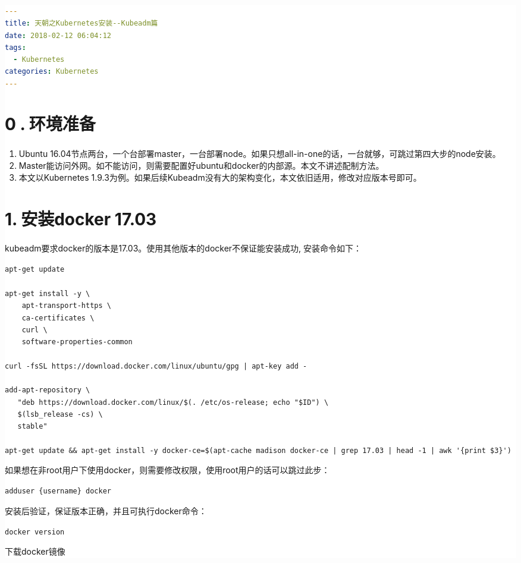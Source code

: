 ```yaml
---
title: 天朝之Kubernetes安装--Kubeadm篇
date: 2018-02-12 06:04:12
tags:
  - Kubernetes 
categories: Kubernetes 
---
```

# 0 . 环境准备

1. Ubuntu 16.04节点两台，一个台部署master，一台部署node。如果只想all-in-one的话，一台就够，可跳过第四大步的node安装。
2. Master能访问外网。如不能访问，则需要配置好ubuntu和docker的内部源。本文不讲述配制方法。
3. 本文以Kubernetes 1.9.3为例。如果后续Kubeadm没有大的架构变化，本文依旧适用，修改对应版本号即可。


# 1. 安装docker 17.03

kubeadm要求docker的版本是17.03。使用其他版本的docker不保证能安装成功, 安装命令如下：

```shell
apt-get update

apt-get install -y \
    apt-transport-https \
    ca-certificates \
    curl \
    software-properties-common

curl -fsSL https://download.docker.com/linux/ubuntu/gpg | apt-key add -

add-apt-repository \
   "deb https://download.docker.com/linux/$(. /etc/os-release; echo "$ID") \
   $(lsb_release -cs) \
   stable"

apt-get update && apt-get install -y docker-ce=$(apt-cache madison docker-ce | grep 17.03 | head -1 | awk '{print $3}')
```

如果想在非root用户下使用docker，则需要修改权限，使用root用户的话可以跳过此步：

```shell
adduser {username} docker
```

安装后验证，保证版本正确，并且可执行docker命令：

```shell
docker version
```

下载docker镜像
